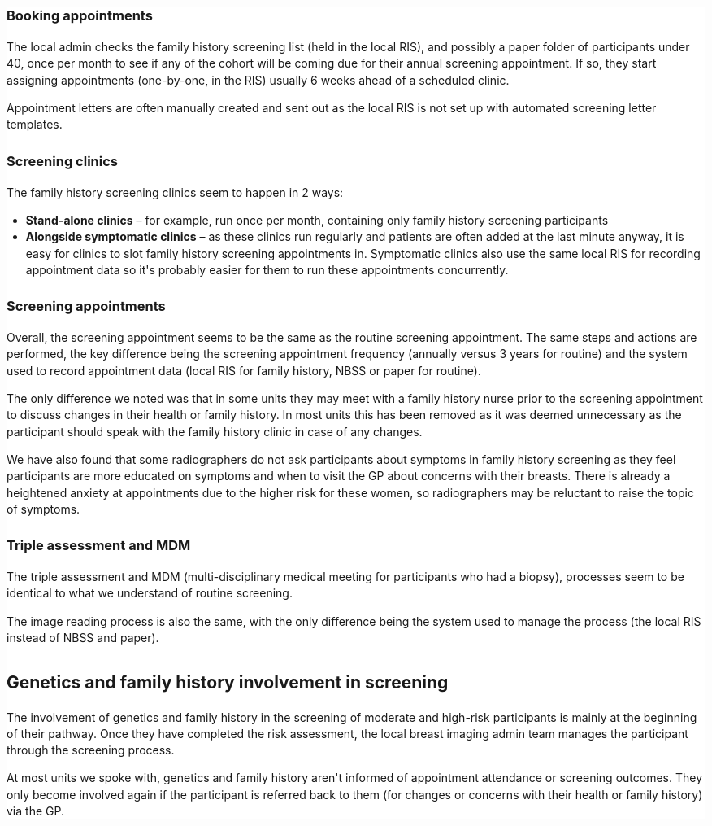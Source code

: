 ### Booking appointments

The local admin checks the family history screening list (held in the local RIS), and possibly a paper folder of participants under 40, once per month to see if any of the cohort will be coming due for their annual screening appointment. If so, they start assigning appointments (one-by-one, in the RIS) usually 6 weeks ahead of a scheduled clinic.

Appointment letters are often manually created and sent out as the local RIS is not set up with automated screening letter templates.

### Screening clinics

The family history screening clinics seem to happen in 2 ways:

- **Stand-alone clinics** – for example, run once per month, containing only family history screening participants
- **Alongside symptomatic clinics** – as these clinics run regularly and patients are often added at the last minute anyway, it is easy for clinics to slot family history screening appointments in. Symptomatic clinics also use the same local RIS for recording appointment data so it's probably easier for them to run these appointments concurrently.

### Screening appointments

Overall, the screening appointment seems to be the same as the routine screening appointment. The same steps and actions are performed, the key difference being the screening appointment frequency (annually versus 3 years for routine) and the system used to record appointment data (local RIS for family history, NBSS or paper for routine).

The only difference we noted was that in some units they may meet with a family history nurse prior to the screening appointment to discuss changes in their health or family history. In most units this has been removed as it was deemed unnecessary as the participant should speak with the family history clinic in case of any changes.

We have also found that some radiographers do not ask participants about symptoms in family history screening as they feel participants are more educated on symptoms and when to visit the GP about concerns with their breasts. There is already a heightened anxiety at appointments due to the higher risk for these women, so radiographers may be reluctant to raise the topic of symptoms.

### Triple assessment and MDM

The triple assessment and MDM (multi-disciplinary medical meeting for participants who had a biopsy), processes seem to be identical to what we understand of routine screening.

The image reading process is also the same, with the only difference being the system used to manage the process (the local RIS instead of NBSS and paper).

## Genetics and family history involvement in screening

The involvement of genetics and family history in the screening of moderate and high-risk participants is mainly at the beginning of their pathway. Once they have completed the risk assessment, the local breast imaging admin team manages the participant through the screening process.

At most units we spoke with, genetics and family history aren't informed of appointment attendance or screening outcomes. They only become involved again if the participant is referred back to them (for changes or concerns with their health or family history) via the GP.
